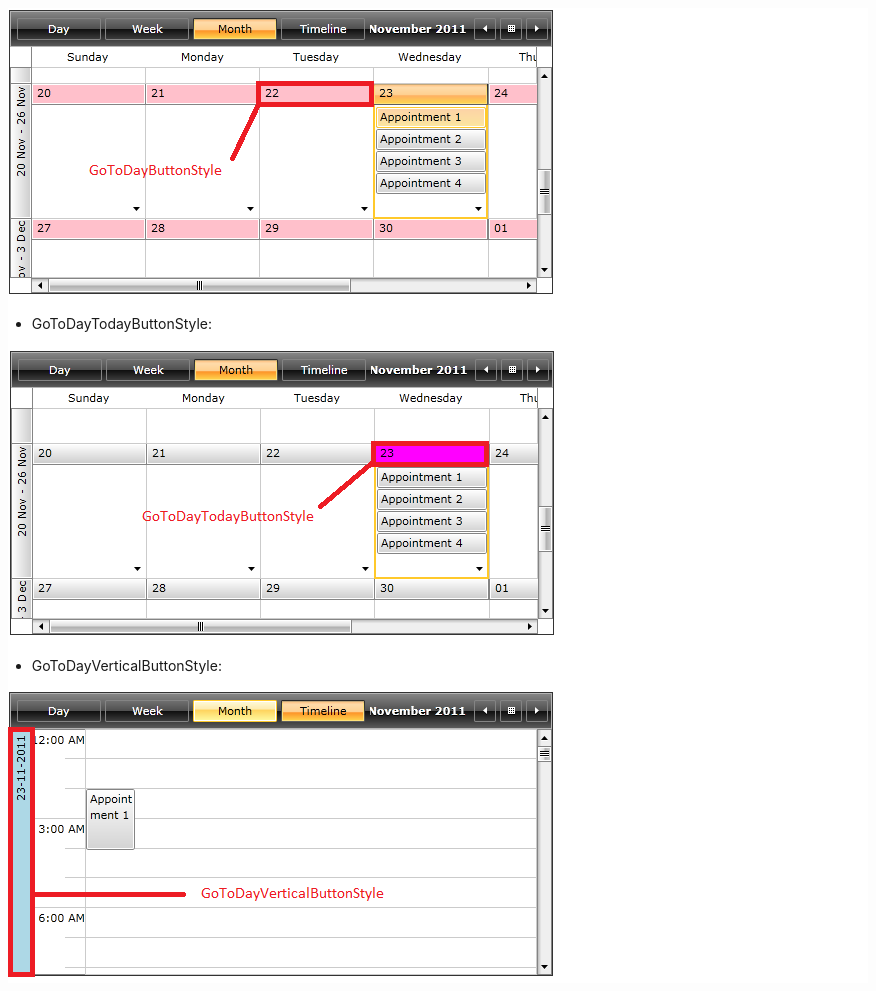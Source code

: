 ![radscheduleview timeruler 02](images/radscheduleview_timeruler_02.PNG)

* GoToDayTodayButtonStyle: 

![radscheduleview timeruler 03](images/radscheduleview_timeruler_03.PNG)

* GoToDayVerticalButtonStyle: 

![radscheduleview timeruler 04](images/radscheduleview_timeruler_04.PNG)
